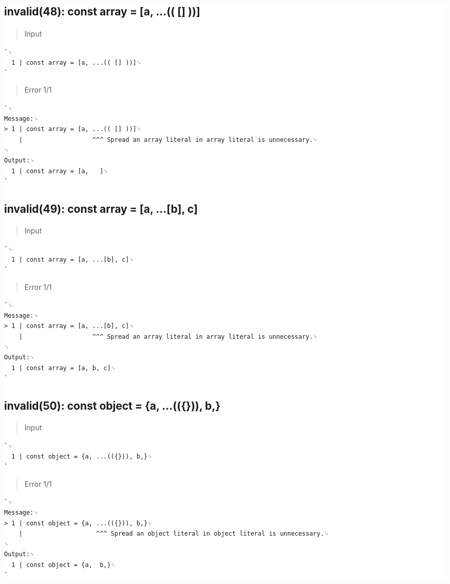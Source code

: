 ## invalid(48): const array = [a, ...(( [] ))]

> Input

    `␊
      1 | const array = [a, ...(( [] ))]␊
    `

> Error 1/1

    `␊
    Message:␊
    > 1 | const array = [a, ...(( [] ))]␊
        |                   ^^^ Spread an array literal in array literal is unnecessary.␊
    ␊
    Output:␊
      1 | const array = [a,   ]␊
    `

## invalid(49): const array = [a, ...[b], c]

> Input

    `␊
      1 | const array = [a, ...[b], c]␊
    `

> Error 1/1

    `␊
    Message:␊
    > 1 | const array = [a, ...[b], c]␊
        |                   ^^^ Spread an array literal in array literal is unnecessary.␊
    ␊
    Output:␊
      1 | const array = [a, b, c]␊
    `

## invalid(50): const object = {a, ...(({})), b,}

> Input

    `␊
      1 | const object = {a, ...(({})), b,}␊
    `

> Error 1/1

    `␊
    Message:␊
    > 1 | const object = {a, ...(({})), b,}␊
        |                    ^^^ Spread an object literal in object literal is unnecessary.␊
    ␊
    Output:␊
      1 | const object = {a,  b,}␊
    `

